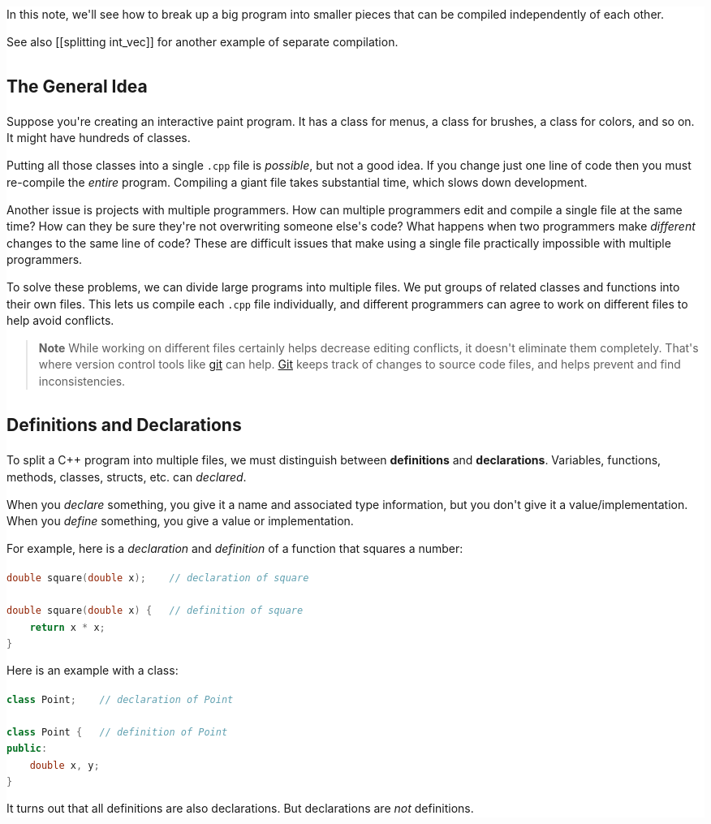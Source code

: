 In this note, we'll see how to break up a big program into smaller pieces that can be compiled independently of each other.

See also [[splitting int_vec]] for another example of separate compilation.

## The General Idea
Suppose you're creating an interactive paint program. It has a class for menus, a class for brushes, a class for colors, and so on. It might have hundreds of classes.

Putting all those classes into a single `.cpp` file is *possible*, but not a good idea. If you change just one line of code then you must re-compile the *entire* program. Compiling a giant file takes substantial time, which slows down development. 

Another issue is projects with multiple programmers. How can multiple programmers edit and compile a single file at the same time? How can they be sure they're not overwriting someone else's code? What happens when two programmers make *different* changes to the same line of code? These are difficult issues that make using a single file practically impossible with multiple programmers.

To solve these problems, we can divide large programs into multiple files. We put groups of related classes and functions into their own files. This lets us compile each `.cpp` file individually, and different programmers can agree to work on different files to help avoid conflicts. 

> **Note** While working on different files certainly helps decrease editing conflicts, it doesn't eliminate them completely. That's where version control tools like [git](https://git-scm.com/) can help. [Git](https://git-scm.com/) keeps track of changes to source code files, and helps prevent and find inconsistencies.

## Definitions and Declarations
To split a C++ program into multiple files, we must distinguish between **definitions** and **declarations**. Variables, functions, methods, classes, structs, etc. can *declared*.

When you *declare* something, you give it a name and associated type information, but you don't give it a value/implementation. When you *define* something, you give a value or implementation.

For example, here is a *declaration* and *definition* of a function that squares a number:

```cpp
double square(double x);    // declaration of square

double square(double x) {   // definition of square
	return x * x;
}
```

Here is an example with a class:

```cpp
class Point;    // declaration of Point

class Point {   // definition of Point
public:
	double x, y;
}
```

It turns out that all definitions are also declarations. But declarations are *not* definitions.
